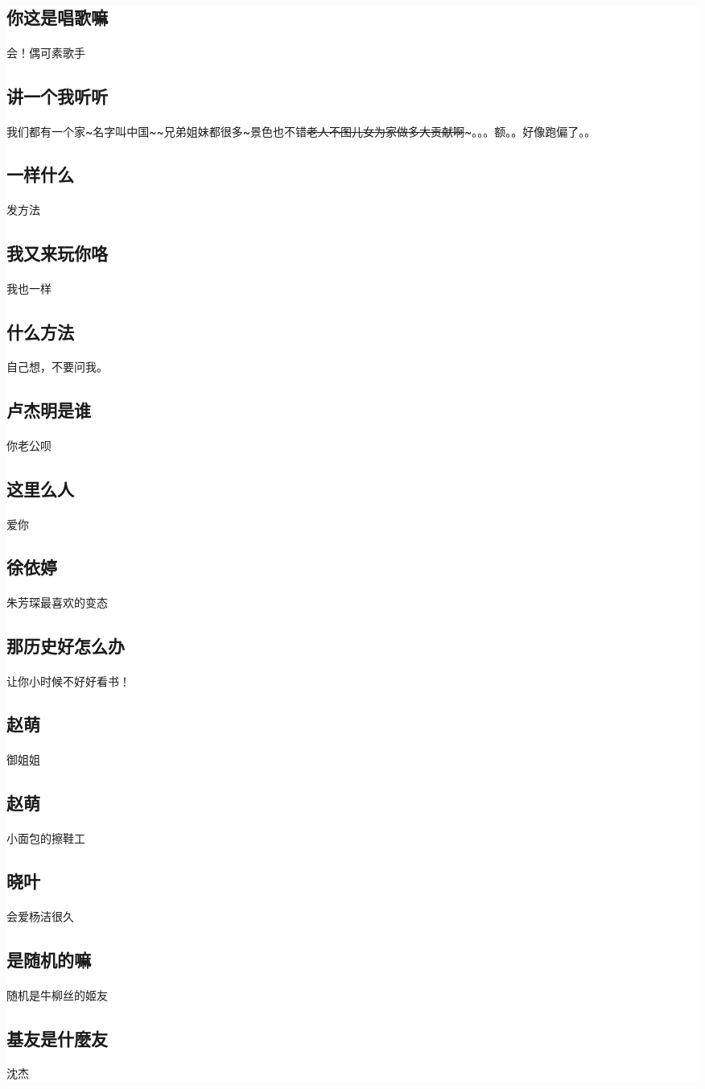 ## 你这是唱歌嘛
会！偶可素歌手

## 讲一个我听听
我们都有一个家~名字叫中国~~兄弟姐妹都很多~景色也不错~~老人不图儿女为家做多大贡献啊~~~。。。额。。好像跑偏了。。

## 一样什么
发方法

## 我又来玩你咯
我也一样

## 什么方法
自己想，不要问我。

## 卢杰明是谁
你老公呗

## 这里么人
爱你

## 徐依婷
朱芳琛最喜欢的变态

## 那历史好怎么办
让你小时候不好好看书！

## 赵萌
御姐姐

## 赵萌
小面包的擦鞋工

## 晓叶
会爱杨洁很久

## 是随机的嘛
随机是牛柳丝的姬友

## 基友是什麼友
沈杰

